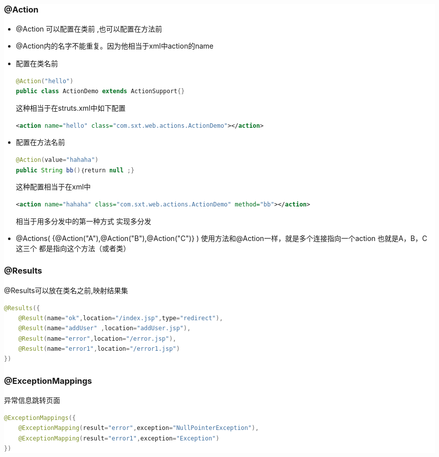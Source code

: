### @Action

- @Action  可以配置在类前 ,也可以配置在方法前

- @Action内的名字不能重复。因为他相当于xml中action的name

- 配置在类名前

  ```java
  @Action("hello")
  public class ActionDemo extends ActionSupport{}
  ```

  这种相当于在struts.xml中如下配置

  ```xml
  <action name="hello" class="com.sxt.web.actions.ActionDemo"></action>
  ```

- 配置在方法名前

  ```java
  @Action(value="hahaha")
  public String bb()｛return null ;}
  ```

  这种配置相当于在xml中

  ```xml
  <action name="hahaha" class="com.sxt.web.actions.ActionDemo" method="bb"></action>
  ```


  相当于用多分发中的第一种方式 实现多分发

- @Actions(  {@Action("A"),@Action("B"),@Action("C")} )
  使用方法和@Action一样，就是多个连接指向一个action   也就是A，B，C  这三个 都是指向这个方法（或者类）

### @Results

@Results可以放在类名之前,映射结果集

```java
@Results({
	@Result(name="ok",location="/index.jsp",type="redirect"),
	@Result(name="addUser" ,location="addUser.jsp"),
	@Result(name="error",location="/error.jsp"),
	@Result(name="error1",location="/error1.jsp")
})

```

### @ExceptionMappings

异常信息跳转页面

```java
@ExceptionMappings({
	@ExceptionMapping(result="error",exception="NullPointerException"),
	@ExceptionMapping(result="error1",exception="Exception")
})
```
